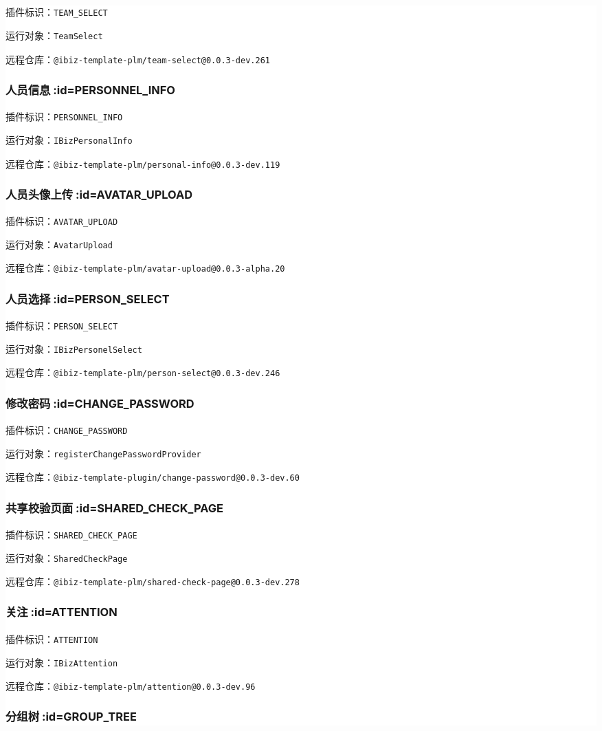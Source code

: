 
插件标识：`TEAM_SELECT`

运行对象：`TeamSelect`

远程仓库：`@ibiz-template-plm/team-select@0.0.3-dev.261`

### 人员信息 :id=PERSONNEL_INFO


插件标识：`PERSONNEL_INFO`

运行对象：`IBizPersonalInfo`

远程仓库：`@ibiz-template-plm/personal-info@0.0.3-dev.119`

### 人员头像上传 :id=AVATAR_UPLOAD


插件标识：`AVATAR_UPLOAD`

运行对象：`AvatarUpload`

远程仓库：`@ibiz-template-plm/avatar-upload@0.0.3-alpha.20`

### 人员选择 :id=PERSON_SELECT


插件标识：`PERSON_SELECT`

运行对象：`IBizPersonelSelect`

远程仓库：`@ibiz-template-plm/person-select@0.0.3-dev.246`

### 修改密码 :id=CHANGE_PASSWORD


插件标识：`CHANGE_PASSWORD`

运行对象：`registerChangePasswordProvider`

远程仓库：`@ibiz-template-plugin/change-password@0.0.3-dev.60`

### 共享校验页面 :id=SHARED_CHECK_PAGE


插件标识：`SHARED_CHECK_PAGE`

运行对象：`SharedCheckPage`

远程仓库：`@ibiz-template-plm/shared-check-page@0.0.3-dev.278`

### 关注 :id=ATTENTION


插件标识：`ATTENTION`

运行对象：`IBizAttention`

远程仓库：`@ibiz-template-plm/attention@0.0.3-dev.96`

### 分组树 :id=GROUP_TREE
